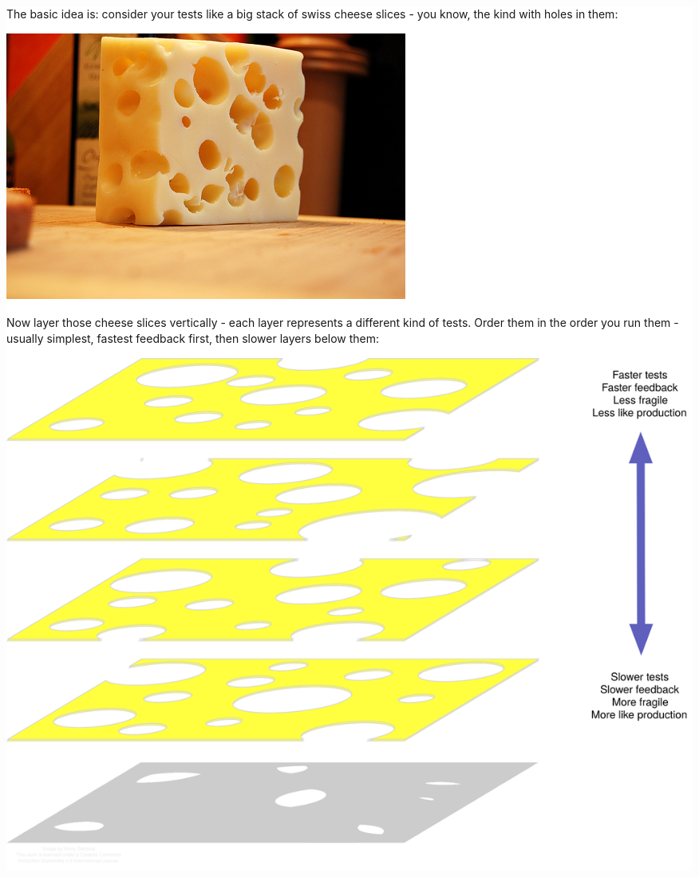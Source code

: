 The basic idea is: consider your tests like a big stack of swiss cheese slices - you know, the kind with holes in them:

![swiss cheese](/assets/images/2019-07-22-the-swiss-cheese-model-and-acceptance-tests/Swiss_cheese.jpg)

Now layer those cheese slices vertically - each layer represents a different kind of tests.  Order them in the order you run them - usually simplest, fastest feedback first, then slower layers below them:

![swiss cheese slices](/assets/images/2019-07-22-the-swiss-cheese-model-and-acceptance-tests/test_swiss_cheese.svg)
